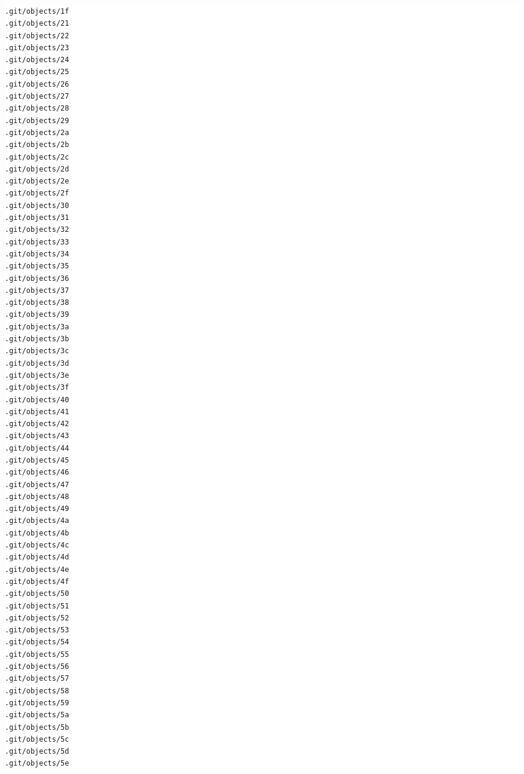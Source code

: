 ```
.git/objects/1f
.git/objects/21
.git/objects/22
.git/objects/23
.git/objects/24
.git/objects/25
.git/objects/26
.git/objects/27
.git/objects/28
.git/objects/29
.git/objects/2a
.git/objects/2b
.git/objects/2c
.git/objects/2d
.git/objects/2e
.git/objects/2f
.git/objects/30
.git/objects/31
.git/objects/32
.git/objects/33
.git/objects/34
.git/objects/35
.git/objects/36
.git/objects/37
.git/objects/38
.git/objects/39
.git/objects/3a
.git/objects/3b
.git/objects/3c
.git/objects/3d
.git/objects/3e
.git/objects/3f
.git/objects/40
.git/objects/41
.git/objects/42
.git/objects/43
.git/objects/44
.git/objects/45
.git/objects/46
.git/objects/47
.git/objects/48
.git/objects/49
.git/objects/4a
.git/objects/4b
.git/objects/4c
.git/objects/4d
.git/objects/4e
.git/objects/4f
.git/objects/50
.git/objects/51
.git/objects/52
.git/objects/53
.git/objects/54
.git/objects/55
.git/objects/56
.git/objects/57
.git/objects/58
.git/objects/59
.git/objects/5a
.git/objects/5b
.git/objects/5c
.git/objects/5d
.git/objects/5e
```